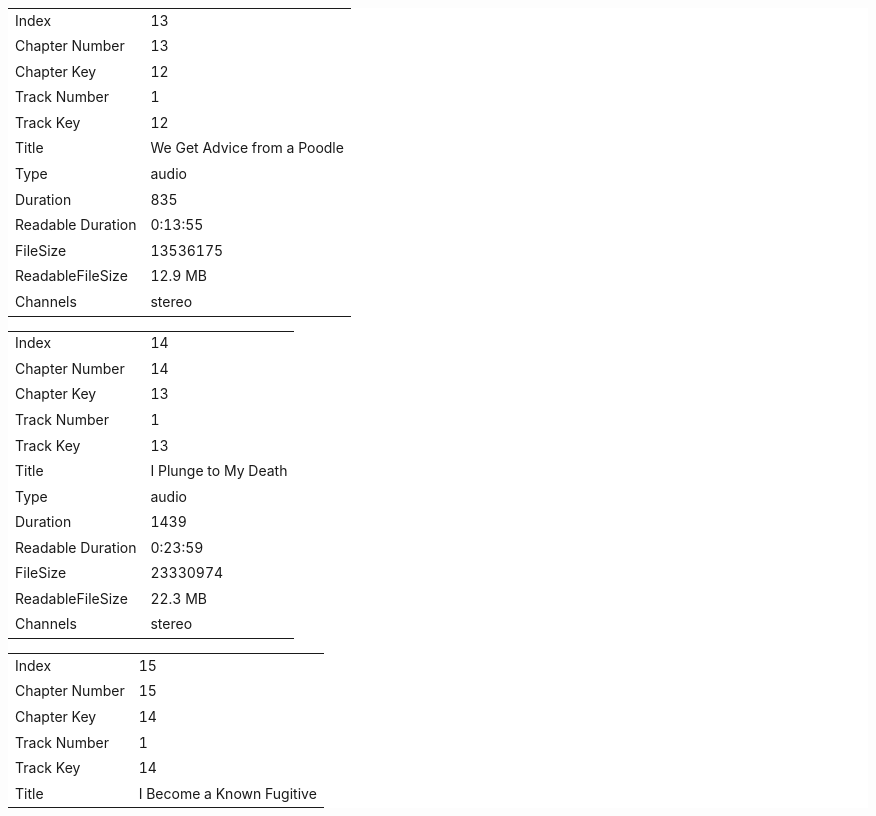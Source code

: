 |  |  |
| - | - |
| Index | 13 |
| Chapter Number | 13 |
| Chapter Key | 12 |
| Track Number | 1 |
| Track Key | 12 |
| Title | We Get Advice from a Poodle  |
| Type | audio |
| Duration | 835 |
| Readable Duration | 0:13:55 |
| FileSize | 13536175 |
| ReadableFileSize | 12.9 MB |
| Channels | stereo |

|  |  |
| - | - |
| Index | 14 |
| Chapter Number | 14 |
| Chapter Key | 13 |
| Track Number | 1 |
| Track Key | 13 |
| Title | I Plunge to My Death |
| Type | audio |
| Duration | 1439 |
| Readable Duration | 0:23:59 |
| FileSize | 23330974 |
| ReadableFileSize | 22.3 MB |
| Channels | stereo |

|  |  |
| - | - |
| Index | 15 |
| Chapter Number | 15 |
| Chapter Key | 14 |
| Track Number | 1 |
| Track Key | 14 |
| Title | I Become a Known Fugitive |